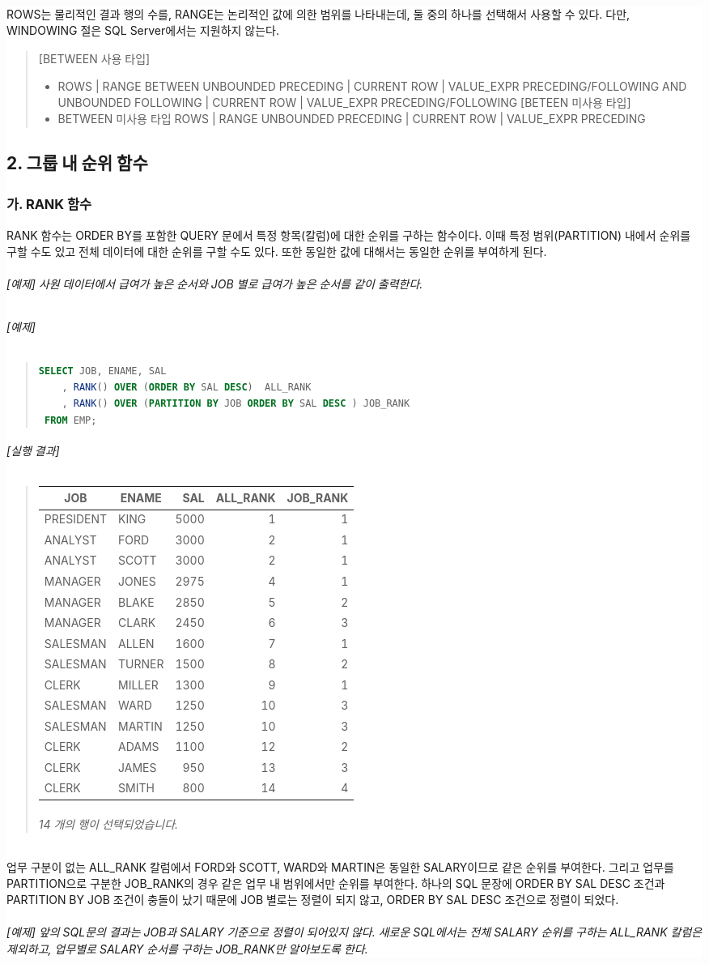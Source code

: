 ROWS는 물리적인 결과 행의 수를, RANGE는 논리적인 값에 의한 범위를 나타내는데, 둘 중의 하나를 선택해서 사용할 수 있다. 다만, WINDOWING 절은 SQL Server에서는 지원하지 않는다.

>[BETWEEN 사용 타입]
>* ROWS | RANGE BETWEEN UNBOUNDED PRECEDING | CURRENT ROW | VALUE_EXPR PRECEDING/FOLLOWING AND UNBOUNDED FOLLOWING | CURRENT ROW | VALUE_EXPR PRECEDING/FOLLOWING
>[BETEEN 미사용 타입]
> * BETWEEN 미사용 타입 ROWS | RANGE UNBOUNDED PRECEDING | CURRENT ROW | VALUE_EXPR PRECEDING

## 2. 그룹 내 순위 함수

### 가. RANK 함수

RANK 함수는 ORDER BY를 포함한 QUERY 문에서 특정 항목(칼럼)에 대한 순위를 구하는 함수이다. 이때 특정 범위(PARTITION) 내에서 순위를 구할 수도 있고 전체 데이터에 대한 순위를 구할 수도 있다. 또한 동일한 값에 대해서는 동일한 순위를 부여하게 된다.<br>

###### [예제] 사원 데이터에서 급여가 높은 순서와 JOB 별로 급여가 높은 순서를 같이 출력한다.

###### [예제]

>```sql
>SELECT JOB, ENAME, SAL
>     , RANK() OVER (ORDER BY SAL DESC)  ALL_RANK
>     , RANK() OVER (PARTITION BY JOB ORDER BY SAL DESC ) JOB_RANK
>  FROM EMP; 
>```

###### [실행 결과]

>|   JOB   |ENAME | SAL |ALL_RANK |JOB_RANK|
>|---------|------|----:|--------:|-------:|
>|PRESIDENT|KING  | 5000|        1|       1|
>|ANALYST  |FORD  | 3000|        2|       1|
>|ANALYST  |SCOTT | 3000|        2|       1|
>|MANAGER  |JONES | 2975|        4|       1|
>|MANAGER  |BLAKE | 2850|        5|       2|
>|MANAGER  |CLARK | 2450|        6|       3|
>|SALESMAN |ALLEN | 1600|        7|       1|
>|SALESMAN |TURNER| 1500|        8|       2|
>|CLERK    |MILLER| 1300|        9|       1|
>|SALESMAN |WARD  | 1250|       10|       3|
>|SALESMAN |MARTIN| 1250|       10|       3|
>|CLERK    |ADAMS | 1100|       12|       2|
>|CLERK    |JAMES |  950|       13|       3|
>|CLERK    |SMITH |  800|       14|       4|
>
>###### 14 개의 행이 선택되었습니다.

업무 구분이 없는 ALL_RANK 칼럼에서 FORD와 SCOTT, WARD와 MARTIN은 동일한 SALARY이므로 같은 순위를 부여한다. 그리고 업무를 PARTITION으로 구분한 JOB_RANK의 경우 같은 업무 내 범위에서만 순위를 부여한다. 하나의 SQL 문장에 ORDER BY SAL DESC 조건과 PARTITION BY JOB 조건이 충돌이 났기 때문에 JOB 별로는 정렬이 되지 않고, ORDER BY SAL DESC 조건으로 정렬이 되었다.<br>

###### [예제] 앞의 SQL문의 결과는 JOB과 SALARY 기준으로 정렬이 되어있지 않다. 새로운 SQL에서는 전체 SALARY 순위를 구하는 ALL_RANK 칼럼은 제외하고, 업무별로 SALARY 순서를 구하는 JOB_RANK만 알아보도록 한다.
